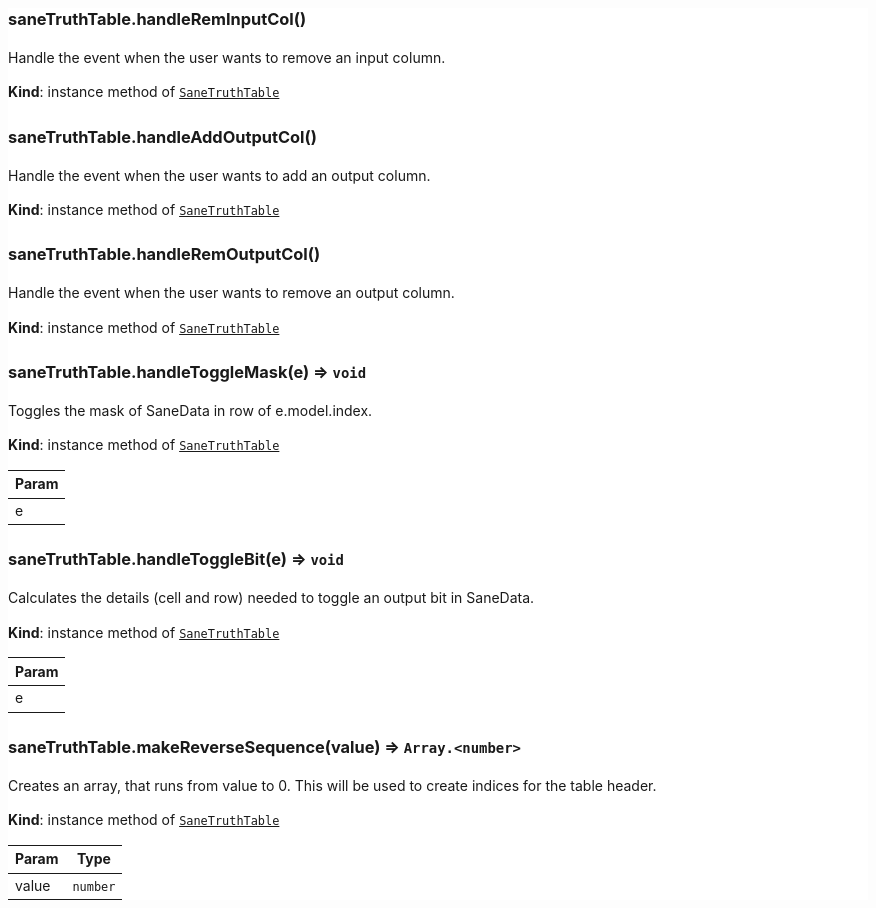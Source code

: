 ### saneTruthTable.handleRemInputCol()
<p>Handle the event when the user wants to remove an input column.</p>

**Kind**: instance method of [<code>SaneTruthTable</code>](#SaneTruthTable)  
<a name="SaneTruthTable+handleAddOutputCol"></a>

### saneTruthTable.handleAddOutputCol()
<p>Handle the event when the user wants to add an output column.</p>

**Kind**: instance method of [<code>SaneTruthTable</code>](#SaneTruthTable)  
<a name="SaneTruthTable+handleRemOutputCol"></a>

### saneTruthTable.handleRemOutputCol()
<p>Handle the event when the user wants to remove an output column.</p>

**Kind**: instance method of [<code>SaneTruthTable</code>](#SaneTruthTable)  
<a name="SaneTruthTable+handleToggleMask"></a>

### saneTruthTable.handleToggleMask(e) ⇒ <code>void</code>
<p>Toggles the mask of SaneData in row of e.model.index.</p>

**Kind**: instance method of [<code>SaneTruthTable</code>](#SaneTruthTable)  

| Param |
| --- |
| e | 

<a name="SaneTruthTable+handleToggleBit"></a>

### saneTruthTable.handleToggleBit(e) ⇒ <code>void</code>
<p>Calculates the details (cell and row) needed to toggle an output bit in SaneData.</p>

**Kind**: instance method of [<code>SaneTruthTable</code>](#SaneTruthTable)  

| Param |
| --- |
| e | 

<a name="SaneTruthTable+makeReverseSequence"></a>

### saneTruthTable.makeReverseSequence(value) ⇒ <code>Array.&lt;number&gt;</code>
<p>Creates an array, that runs from value to 0.
This will be used to create indices for the table header.</p>

**Kind**: instance method of [<code>SaneTruthTable</code>](#SaneTruthTable)  

| Param | Type |
| --- | --- |
| value | <code>number</code> | 

<a name="SaneTruthTable+buildRows"></a>
